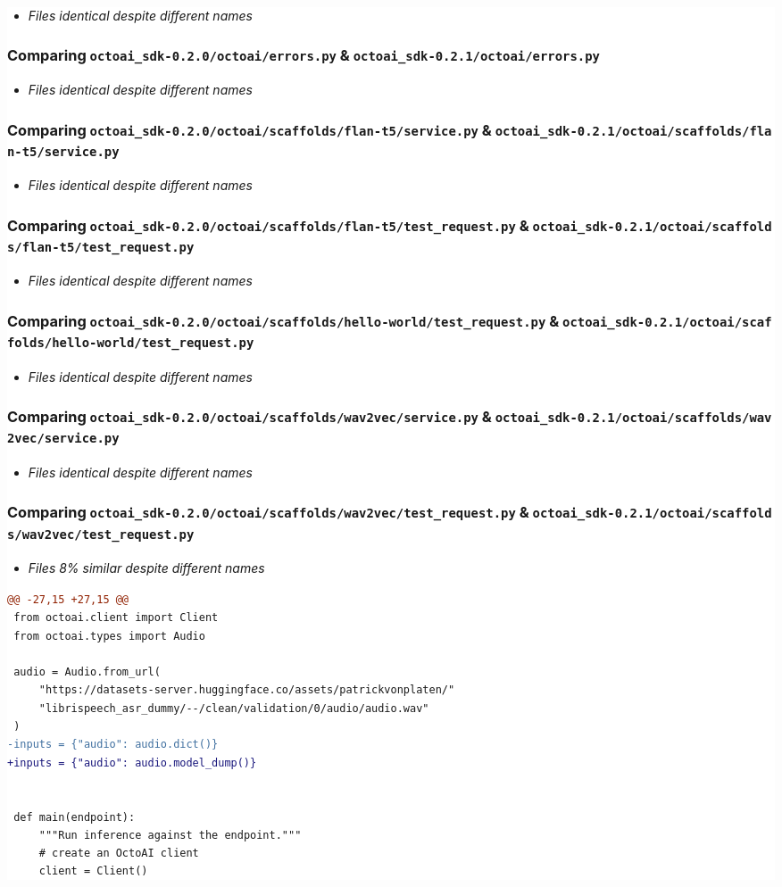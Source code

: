  * *Files identical despite different names*

### Comparing `octoai_sdk-0.2.0/octoai/errors.py` & `octoai_sdk-0.2.1/octoai/errors.py`

 * *Files identical despite different names*

### Comparing `octoai_sdk-0.2.0/octoai/scaffolds/flan-t5/service.py` & `octoai_sdk-0.2.1/octoai/scaffolds/flan-t5/service.py`

 * *Files identical despite different names*

### Comparing `octoai_sdk-0.2.0/octoai/scaffolds/flan-t5/test_request.py` & `octoai_sdk-0.2.1/octoai/scaffolds/flan-t5/test_request.py`

 * *Files identical despite different names*

### Comparing `octoai_sdk-0.2.0/octoai/scaffolds/hello-world/test_request.py` & `octoai_sdk-0.2.1/octoai/scaffolds/hello-world/test_request.py`

 * *Files identical despite different names*

### Comparing `octoai_sdk-0.2.0/octoai/scaffolds/wav2vec/service.py` & `octoai_sdk-0.2.1/octoai/scaffolds/wav2vec/service.py`

 * *Files identical despite different names*

### Comparing `octoai_sdk-0.2.0/octoai/scaffolds/wav2vec/test_request.py` & `octoai_sdk-0.2.1/octoai/scaffolds/wav2vec/test_request.py`

 * *Files 8% similar despite different names*

```diff
@@ -27,15 +27,15 @@
 from octoai.client import Client
 from octoai.types import Audio
 
 audio = Audio.from_url(
     "https://datasets-server.huggingface.co/assets/patrickvonplaten/"
     "librispeech_asr_dummy/--/clean/validation/0/audio/audio.wav"
 )
-inputs = {"audio": audio.dict()}
+inputs = {"audio": audio.model_dump()}
 
 
 def main(endpoint):
     """Run inference against the endpoint."""
     # create an OctoAI client
     client = Client()
```
